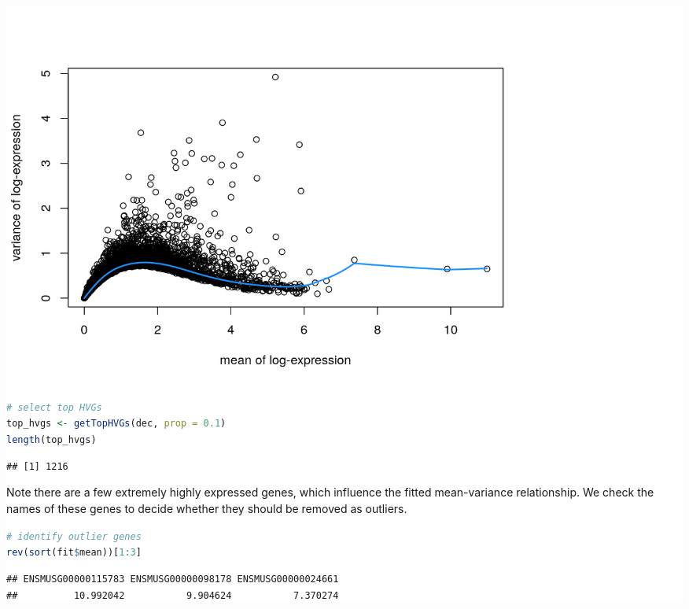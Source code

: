 <img src="workflow_mouse_coronal_files/figure-html/feature_selection_HVGs-1.png" width="672" />

```r
# select top HVGs
top_hvgs <- getTopHVGs(dec, prop = 0.1)
length(top_hvgs)
```

```
## [1] 1216
```


Note there are a few extremely highly expressed genes, which influence the fitted mean-variance relationship. We check the names of these genes to decide whether they should be removed as outliers.


```r
# identify outlier genes
rev(sort(fit$mean))[1:3]
```

```
## ENSMUSG00000115783 ENSMUSG00000098178 ENSMUSG00000024661 
##          10.992042           9.904624           7.370274
```
